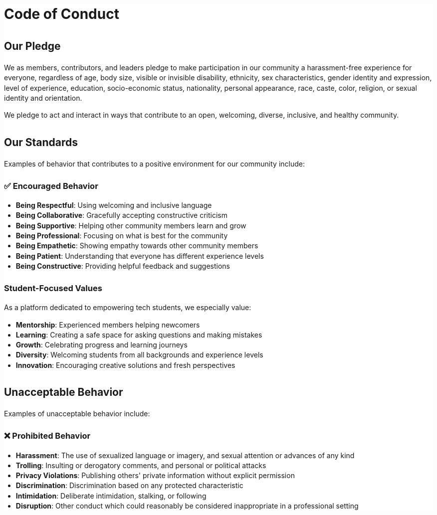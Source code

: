 # Code of Conduct

## Our Pledge

We as members, contributors, and leaders pledge to make participation in our community a harassment-free experience for everyone, regardless of age, body size, visible or invisible disability, ethnicity, sex characteristics, gender identity and expression, level of experience, education, socio-economic status, nationality, personal appearance, race, caste, color, religion, or sexual identity and orientation.

We pledge to act and interact in ways that contribute to an open, welcoming, diverse, inclusive, and healthy community.

## Our Standards

Examples of behavior that contributes to a positive environment for our community include:

### ✅ Encouraged Behavior

- **Being Respectful**: Using welcoming and inclusive language
- **Being Collaborative**: Gracefully accepting constructive criticism
- **Being Supportive**: Helping other community members learn and grow
- **Being Professional**: Focusing on what is best for the community
- **Being Empathetic**: Showing empathy towards other community members
- **Being Patient**: Understanding that everyone has different experience levels
- **Being Constructive**: Providing helpful feedback and suggestions

### Student-Focused Values

As a platform dedicated to empowering tech students, we especially value:

- **Mentorship**: Experienced members helping newcomers
- **Learning**: Creating a safe space for asking questions and making mistakes
- **Growth**: Celebrating progress and learning journeys
- **Diversity**: Welcoming students from all backgrounds and experience levels
- **Innovation**: Encouraging creative solutions and fresh perspectives

## Unacceptable Behavior

Examples of unacceptable behavior include:

### ❌ Prohibited Behavior

- **Harassment**: The use of sexualized language or imagery, and sexual attention or advances of any kind
- **Trolling**: Insulting or derogatory comments, and personal or political attacks
- **Privacy Violations**: Publishing others' private information without explicit permission
- **Discrimination**: Discrimination based on any protected characteristic
- **Intimidation**: Deliberate intimidation, stalking, or following
- **Disruption**: Other conduct which could reasonably be considered inappropriate in a professional setting
